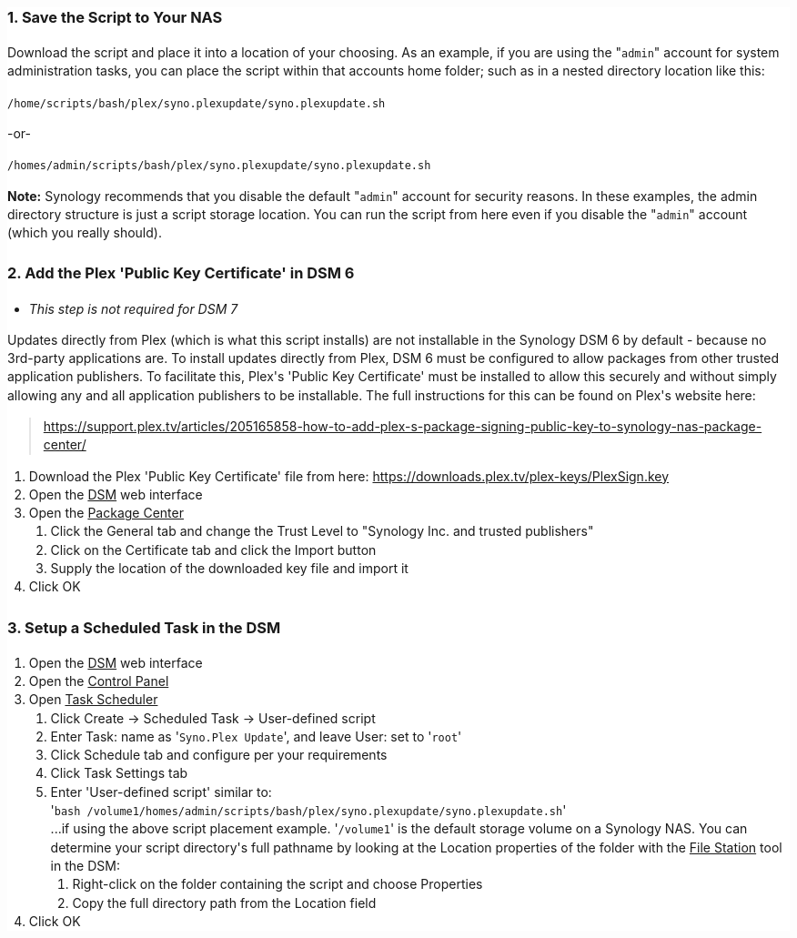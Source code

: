 ### 1. Save the Script to Your NAS

Download the script and place it into a location of your choosing. As an example, if you are using the "`admin`" account for system administration tasks, you can place the script within that accounts home folder; such as in a nested directory location like this:

    /home/scripts/bash/plex/syno.plexupdate/syno.plexupdate.sh

-or-

    /homes/admin/scripts/bash/plex/syno.plexupdate/syno.plexupdate.sh
    
**Note:** Synology recommends that you disable the default "`admin`" account for security reasons. In these examples, the admin directory structure is just a script storage location. You can run the script from here even if you disable the "`admin`" account (which you really should).

### 2. Add the Plex 'Public Key Certificate' in DSM 6

* *This step is not required for DSM 7*

Updates directly from Plex (which is what this script installs) are not installable in the Synology DSM 6 by default - because no 3rd-party applications are. To install updates directly from Plex, DSM 6 must be configured to allow packages from other trusted application publishers. To facilitate this, Plex's 'Public Key Certificate' must be installed to allow this securely and without simply allowing any and all application publishers to be installable. The full instructions for this can be found on Plex's website here:

> <https://support.plex.tv/articles/205165858-how-to-add-plex-s-package-signing-public-key-to-synology-nas-package-center/>

1. Download the Plex 'Public Key Certificate' file from here: https://downloads.plex.tv/plex-keys/PlexSign.key
1. Open the [DSM](https://www.synology.com/en-global/knowledgebase/DSM/help) web interface
1. Open the [Package Center](https://www.synology.com/en-global/knowledgebase/DSM/help/DSM/PkgManApp/PackageCenter_desc)
   1. Click the General tab and change the Trust Level to "Synology Inc. and trusted publishers"
   1. Click on the Certificate tab and click the Import button
   1. Supply the location of the downloaded key file and import it
1. Click OK

### 3. Setup a Scheduled Task in the DSM

1. Open the [DSM](https://www.synology.com/en-global/knowledgebase/DSM/help) web interface
1. Open the [Control Panel](https://www.synology.com/en-global/knowledgebase/DSM/help/DSM/AdminCenter/ControlPanel_desc)
1. Open [Task Scheduler](https://www.synology.com/en-global/knowledgebase/DSM/help/DSM/AdminCenter/system_taskscheduler)
   1. Click Create -> Scheduled Task -> User-defined script
   1. Enter Task: name as '`Syno.Plex Update`', and leave User: set to '`root`'
   1. Click Schedule tab and configure per your requirements
   1. Click Task Settings tab
   1. Enter 'User-defined script' similar to:    
   '`bash /volume1/homes/admin/scripts/bash/plex/syno.plexupdate/syno.plexupdate.sh`'    
   ...if using the above script placement example. '`/volume1`' is the default storage volume on a Synology NAS. You can determine your script directory's full pathname by looking at the Location properties of the folder with the [File Station](https://www.synology.com/en-global/knowledgebase/DSM/help/FileStation/FileBrowser_desc) tool in the DSM:
      1. Right-click on the folder containing the script and choose Properties
      1. Copy the full directory path from the Location field
1. Click OK
